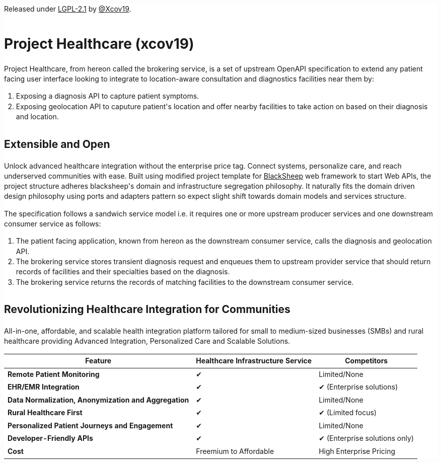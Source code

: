 Released under [LGPL-2.1](/LICENSE) by [@Xcov19](https://github.com/Xcov19).

# Project Healthcare (xcov19)

Project Healthcare, from hereon called the brokering service, is a set of upstream OpenAPI specification to extend any patient facing user interface looking to integrate to location-aware consultation and diagnostics facilities near them by:

1. Exposing a diagnosis API to capture patient symptoms.
2. Exposing geolocation API to caputure patient's location and offer nearby facilities to take action on based on their diagnosis and location.

## Extensible and Open

Unlock advanced healthcare integration without the enterprise price tag. Connect systems, personalize care, and reach underserved communities with ease.
Built using modified project template for [BlackSheep](https://github.com/Neoteroi/BlackSheep)
web framework to start Web APIs, the project structure adheres blacksheep's domain and infrastructure segregation philosophy. It naturally fits the 
domain driven design philosophy using ports and adapters pattern so expect slight shift towards domain models and services structure.

The specification follows a sandwich service model i.e. it requires one or more upstream producer services and one downstream consumer service as follows:

1. The patient facing application, known from hereon as the downstream consumer service, calls the diagnosis and geolocation API.
2. The brokering service stores transient diagnosis request and enqueues them to upstream provider service that should return records of facilities and their specialties based on the diagnosis.
3. The brokering service returns the records of matching facilities to the downstream consumer service.

## Revolutionizing Healthcare Integration for Communities

All-in-one, affordable, and scalable health integration platform tailored for small to medium-sized businesses (SMBs) and rural healthcare providing Advanced Integration, Personalized Care and Scalable Solutions.

| **Feature**                                      | **Healthcare Infrastructure Service**  | **Competitors**                |
|--------------------------------------------------|------------|--------------------------------|
| **Remote Patient Monitoring**              | ✔          | Limited/None                   |
| **EHR/EMR Integration**                          | ✔          | ✔ (Enterprise solutions)       |
| **Data Normalization, Anonymization and Aggregation**           | ✔          | Limited/None                   |
| **Rural Healthcare First**                      | ✔          | ✔ (Limited focus)              |
| **Personalized Patient Journeys and Engagement** | ✔          | Limited/None                   |
| **Developer-Friendly APIs**                      | ✔          | ✔ (Enterprise solutions only)  |
| **Cost**                                         | Freemium to Affordable | High Enterprise Pricing        |
